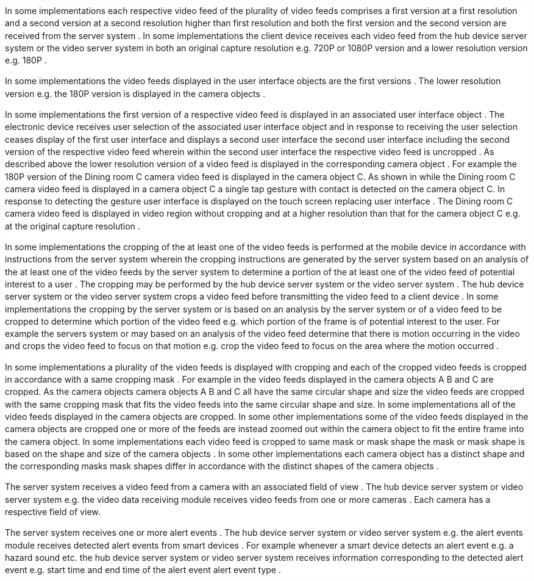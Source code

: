 In some implementations each respective video feed of the plurality of video feeds comprises a first version at a first resolution and a second version at a second resolution higher than first resolution and both the first version and the second version are received from the server system . In some implementations the client device receives each video feed from the hub device server system or the video server system in both an original capture resolution e.g. 720P or 1080P version and a lower resolution version e.g. 180P .

In some implementations the video feeds displayed in the user interface objects are the first versions . The lower resolution version e.g. the 180P version is displayed in the camera objects .

In some implementations the first version of a respective video feed is displayed in an associated user interface object . The electronic device receives user selection of the associated user interface object and in response to receiving the user selection ceases display of the first user interface and displays a second user interface the second user interface including the second version of the respective video feed wherein within the second user interface the respective video feed is uncropped . As described above the lower resolution version of a video feed is displayed in the corresponding camera object . For example the 180P version of the Dining room C camera video feed is displayed in the camera object C. As shown in while the Dining room C camera video feed is displayed in a camera object C a single tap gesture with contact is detected on the camera object C. In response to detecting the gesture user interface is displayed on the touch screen replacing user interface . The Dining room C camera video feed is displayed in video region without cropping and at a higher resolution than that for the camera object C e.g. at the original capture resolution .

In some implementations the cropping of the at least one of the video feeds is performed at the mobile device in accordance with instructions from the server system wherein the cropping instructions are generated by the server system based on an analysis of the at least one of the video feeds by the server system to determine a portion of the at least one of the video feed of potential interest to a user . The cropping may be performed by the hub device server system or the video server system . The hub device server system or the video server system crops a video feed before transmitting the video feed to a client device . In some implementations the cropping by the server system or is based on an analysis by the server system or of a video feed to be cropped to determine which portion of the video feed e.g. which portion of the frame is of potential interest to the user. For example the servers system or may based on an analysis of the video feed determine that there is motion occurring in the video and crops the video feed to focus on that motion e.g. crop the video feed to focus on the area where the motion occurred .

In some implementations a plurality of the video feeds is displayed with cropping and each of the cropped video feeds is cropped in accordance with a same cropping mask . For example in the video feeds displayed in the camera objects A B and C are cropped. As the camera objects camera objects A B and C all have the same circular shape and size the video feeds are cropped with the same cropping mask that fits the video feeds into the same circular shape and size. In some implementations all of the video feeds displayed in the camera objects are cropped. In some other implementations some of the video feeds displayed in the camera objects are cropped one or more of the feeds are instead zoomed out within the camera object to fit the entire frame into the camera object. In some implementations each video feed is cropped to same mask or mask shape the mask or mask shape is based on the shape and size of the camera objects . In some other implementations each camera object has a distinct shape and the corresponding masks mask shapes differ in accordance with the distinct shapes of the camera objects .

The server system receives a video feed from a camera with an associated field of view . The hub device server system or video server system e.g. the video data receiving module receives video feeds from one or more cameras . Each camera has a respective field of view.

The server system receives one or more alert events . The hub device server system or video server system e.g. the alert events module receives detected alert events from smart devices . For example whenever a smart device detects an alert event e.g. a hazard sound etc. the hub device server system or video server system receives information corresponding to the detected alert event e.g. start time and end time of the alert event alert event type .
